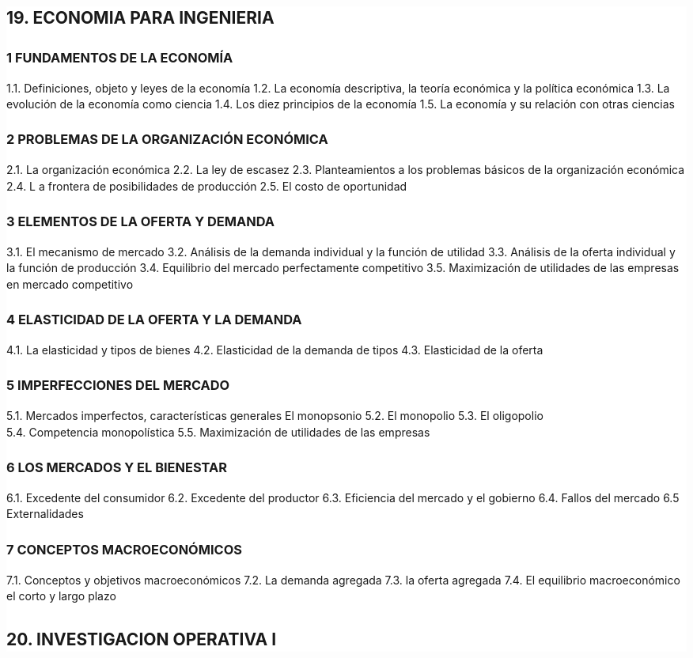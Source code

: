 ## 19. ECONOMIA PARA INGENIERIA 


### 1 FUNDAMENTOS DE LA ECONOMÍA 
1.1. Definiciones, objeto y leyes de la economía 
1.2. La economía descriptiva, la teoría económica y la política económica 
1.3. La evolución de la economía como ciencia 
1.4. Los diez principios de la economía 
1.5. La economía y su relación con otras ciencias 

### 2 PROBLEMAS DE LA ORGANIZACIÓN ECONÓMICA 
2.1. La organización económica 
2.2. La ley de escasez 
2.3. Planteamientos a los problemas básicos de la organización  económica 
2.4. L a frontera de posibilidades de producción 
2.5. El costo de oportunidad 


### 3 ELEMENTOS DE LA OFERTA Y DEMANDA 
3.1. El mecanismo de mercado 
3.2. Análisis de la demanda individual y la función de utilidad 3.3. Análisis de la oferta individual y la función de producción 3.4. Equilibrio del mercado perfectamente competitivo 
3.5. Maximización de utilidades de las empresas en mercado competitivo 

### 4 ELASTICIDAD DE LA OFERTA Y LA DEMANDA 
4.1. La elasticidad y tipos de bienes
4.2. Elasticidad de la demanda de tipos 
4.3. Elasticidad de la oferta

### 5 IMPERFECCIONES DEL MERCADO 
5.1. Mercados imperfectos, características generales El monopsonio 
5.2. El monopolio 
5.3. El oligopolio  
5.4. Competencia monopolística 
5.5. Maximización de utilidades de las empresas 

### 6 LOS MERCADOS Y EL BIENESTAR
6.1. Excedente del consumidor 
6.2. Excedente del productor 
6.3. Eficiencia del mercado y el gobierno 
6.4. Fallos del mercado 6.5 Externalidades 

### 7 CONCEPTOS MACROECONÓMICOS 
7.1. Conceptos y objetivos macroeconómicos 
7.2. La demanda agregada 
7.3. la oferta agregada 
7.4. El equilibrio macroeconómico el corto y largo plazo

## 20. INVESTIGACION OPERATIVA I 
